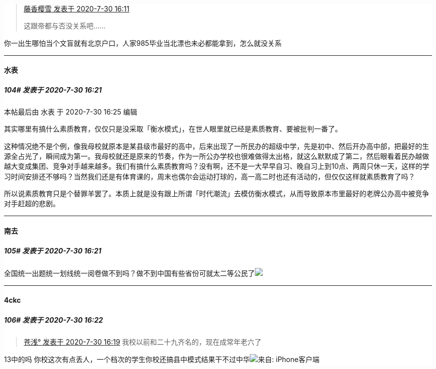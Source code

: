 <blockquote><a href="httphttps://bbs.saraba1st.com/2b/forum.php?mod=redirect&amp;goto=findpost&amp;pid=48261901&amp;ptid=1952267" target="_blank">藤香樱雪 发表于 2020-7-30 16:11</a>

这跟帝都与否没关系吧……</blockquote>
你一出生哪怕当个文盲就有北京户口，人家985毕业当北漂也未必都能拿到，怎么就没关系







*****

####  水表  
##### 104#       发表于 2020-7-30 16:21



 本帖最后由 水表 于 2020-7-30 16:25 编辑 

其实哪里有搞什么素质教育，仅仅只是没采取「衡水模式」，在世人眼里就已经是素质教育、要被批判一番了。

这种情况绝不是个例，像我母校就原本是某县级市最好的高中，后来出现了一所民办的超级中学，先是初中、然后开办高中部，把最好的生源全占光了，瞬间成为第一。我母校就还是原来的节奏，作为一所公办学校也很难做得太出格，就这么默默成了第二，然后眼看着民办越做越大变成集团、竞争对手越来越多。我们有搞什么素质教育吗？没有啊，还不是一大早早自习、晚自习上到10点、两周只休一天，这样的学习时间安排还不够吗？当然我们还是有体育课的，周末也偶尔会运动打球的，高一高二时也还有活动的，但仅仅这样就素质教育了吗？


所以说素质教育只是个替罪羊罢了。本质上就是没有跟上所谓「时代潮流」去模仿衡水模式，从而导致原本市里最好的老牌公办高中被竞争对手赶超的悲剧。







*****

####  南去  
##### 105#       发表于 2020-7-30 16:21




全国统一出题统一划线统一阅卷做不到吗？做不到中国有些省份可就太二等公民了<img src="https://static.saraba1st.com/image/smiley/face2017/049.png" referrerpolicy="no-referrer">







*****

####  4ckc  
##### 106#       发表于 2020-7-30 16:22



<blockquote><a href="httphttps://bbs.saraba1st.com/2b/forum.php?mod=redirect&amp;goto=findpost&amp;pid=48261993&amp;ptid=1952267" target="_blank"> 苍浅° 发表于 2020-7-30 16:19</a> 我校以前和二十九齐名的，现在成常年老六了 </blockquote>
13中的吗
你校这次有点丢人，一个档次的学生你校还搞县中模式结果干不过中华<img src="https://static.saraba1st.com/image/smiley/face2017/067.png" referrerpolicy="no-referrer">来自: iPhone客户端
